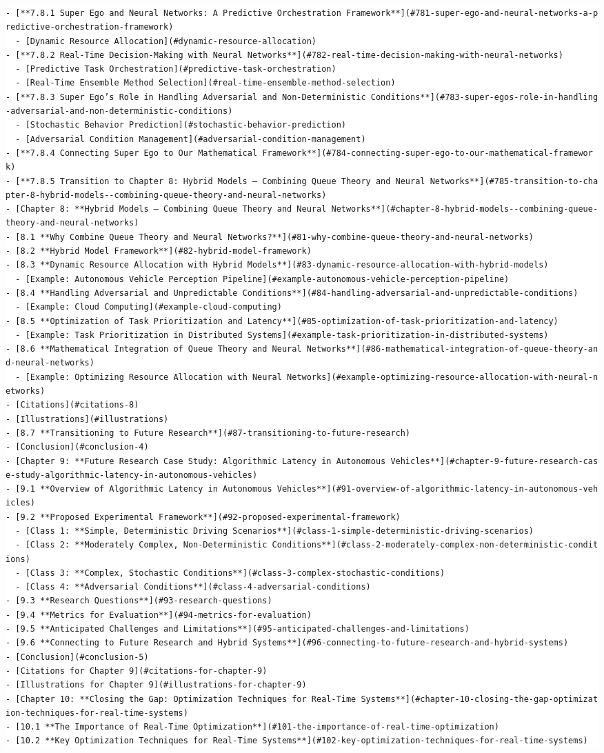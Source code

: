     - [**7.8.1 Super Ego and Neural Networks: A Predictive Orchestration Framework**](#781-super-ego-and-neural-networks-a-predictive-orchestration-framework)
      - [Dynamic Resource Allocation](#dynamic-resource-allocation)
    - [**7.8.2 Real-Time Decision-Making with Neural Networks**](#782-real-time-decision-making-with-neural-networks)
      - [Predictive Task Orchestration](#predictive-task-orchestration)
      - [Real-Time Ensemble Method Selection](#real-time-ensemble-method-selection)
    - [**7.8.3 Super Ego’s Role in Handling Adversarial and Non-Deterministic Conditions**](#783-super-egos-role-in-handling-adversarial-and-non-deterministic-conditions)
      - [Stochastic Behavior Prediction](#stochastic-behavior-prediction)
      - [Adversarial Condition Management](#adversarial-condition-management)
    - [**7.8.4 Connecting Super Ego to Our Mathematical Framework**](#784-connecting-super-ego-to-our-mathematical-framework)
    - [**7.8.5 Transition to Chapter 8: Hybrid Models – Combining Queue Theory and Neural Networks**](#785-transition-to-chapter-8-hybrid-models--combining-queue-theory-and-neural-networks)
    - [Chapter 8: **Hybrid Models – Combining Queue Theory and Neural Networks**](#chapter-8-hybrid-models--combining-queue-theory-and-neural-networks)
    - [8.1 **Why Combine Queue Theory and Neural Networks?**](#81-why-combine-queue-theory-and-neural-networks)
    - [8.2 **Hybrid Model Framework**](#82-hybrid-model-framework)
    - [8.3 **Dynamic Resource Allocation with Hybrid Models**](#83-dynamic-resource-allocation-with-hybrid-models)
      - [Example: Autonomous Vehicle Perception Pipeline](#example-autonomous-vehicle-perception-pipeline)
    - [8.4 **Handling Adversarial and Unpredictable Conditions**](#84-handling-adversarial-and-unpredictable-conditions)
      - [Example: Cloud Computing](#example-cloud-computing)
    - [8.5 **Optimization of Task Prioritization and Latency**](#85-optimization-of-task-prioritization-and-latency)
      - [Example: Task Prioritization in Distributed Systems](#example-task-prioritization-in-distributed-systems)
    - [8.6 **Mathematical Integration of Queue Theory and Neural Networks**](#86-mathematical-integration-of-queue-theory-and-neural-networks)
      - [Example: Optimizing Resource Allocation with Neural Networks](#example-optimizing-resource-allocation-with-neural-networks)
    - [Citations](#citations-8)
    - [Illustrations](#illustrations)
    - [8.7 **Transitioning to Future Research**](#87-transitioning-to-future-research)
    - [Conclusion](#conclusion-4)
    - [Chapter 9: **Future Research Case Study: Algorithmic Latency in Autonomous Vehicles**](#chapter-9-future-research-case-study-algorithmic-latency-in-autonomous-vehicles)
    - [9.1 **Overview of Algorithmic Latency in Autonomous Vehicles**](#91-overview-of-algorithmic-latency-in-autonomous-vehicles)
    - [9.2 **Proposed Experimental Framework**](#92-proposed-experimental-framework)
      - [Class 1: **Simple, Deterministic Driving Scenarios**](#class-1-simple-deterministic-driving-scenarios)
      - [Class 2: **Moderately Complex, Non-Deterministic Conditions**](#class-2-moderately-complex-non-deterministic-conditions)
      - [Class 3: **Complex, Stochastic Conditions**](#class-3-complex-stochastic-conditions)
      - [Class 4: **Adversarial Conditions**](#class-4-adversarial-conditions)
    - [9.3 **Research Questions**](#93-research-questions)
    - [9.4 **Metrics for Evaluation**](#94-metrics-for-evaluation)
    - [9.5 **Anticipated Challenges and Limitations**](#95-anticipated-challenges-and-limitations)
    - [9.6 **Connecting to Future Research and Hybrid Systems**](#96-connecting-to-future-research-and-hybrid-systems)
    - [Conclusion](#conclusion-5)
    - [Citations for Chapter 9](#citations-for-chapter-9)
    - [Illustrations for Chapter 9](#illustrations-for-chapter-9)
    - [Chapter 10: **Closing the Gap: Optimization Techniques for Real-Time Systems**](#chapter-10-closing-the-gap-optimization-techniques-for-real-time-systems)
    - [10.1 **The Importance of Real-Time Optimization**](#101-the-importance-of-real-time-optimization)
    - [10.2 **Key Optimization Techniques for Real-Time Systems**](#102-key-optimization-techniques-for-real-time-systems)